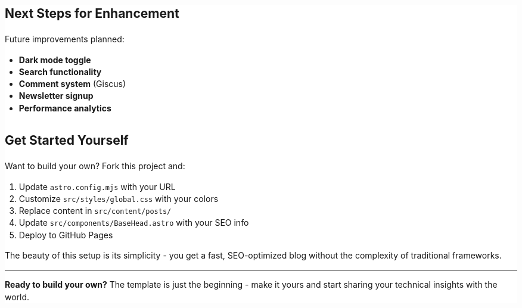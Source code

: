 ## Next Steps for Enhancement

Future improvements planned:
- **Dark mode toggle**
- **Search functionality**
- **Comment system** (Giscus)
- **Newsletter signup**
- **Performance analytics**

## Get Started Yourself

Want to build your own? Fork this project and:
1. Update `astro.config.mjs` with your URL
2. Customize `src/styles/global.css` with your colors
3. Replace content in `src/content/posts/`
4. Update `src/components/BaseHead.astro` with your SEO info
5. Deploy to GitHub Pages

The beauty of this setup is its simplicity - you get a fast, SEO-optimized blog without the complexity of traditional frameworks.

---

**Ready to build your own?** The template is just the beginning - make it yours and start sharing your technical insights with the world.